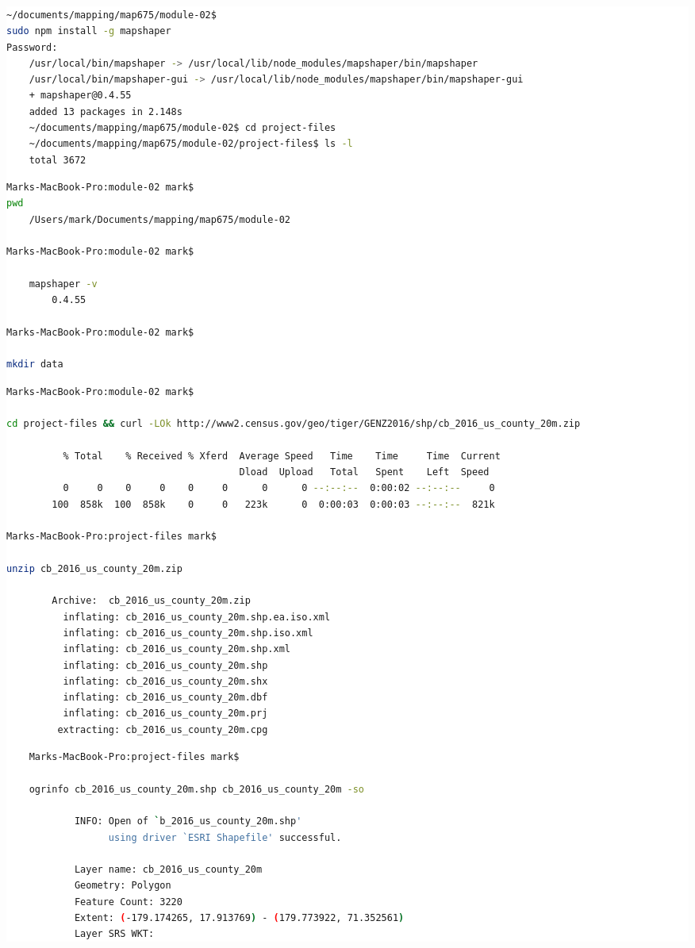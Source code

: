 ```bash
~/documents/mapping/map675/module-02$
sudo npm install -g mapshaper
Password:
    /usr/local/bin/mapshaper -> /usr/local/lib/node_modules/mapshaper/bin/mapshaper
    /usr/local/bin/mapshaper-gui -> /usr/local/lib/node_modules/mapshaper/bin/mapshaper-gui
    + mapshaper@0.4.55
    added 13 packages in 2.148s
    ~/documents/mapping/map675/module-02$ cd project-files
    ~/documents/mapping/map675/module-02/project-files$ ls -l
    total 3672
```


```bash
Marks-MacBook-Pro:module-02 mark$
pwd
    /Users/mark/Documents/mapping/map675/module-02

Marks-MacBook-Pro:module-02 mark$

    mapshaper -v
        0.4.55

Marks-MacBook-Pro:module-02 mark$

mkdir data
```
```bash
Marks-MacBook-Pro:module-02 mark$

cd project-files && curl -LOk http://www2.census.gov/geo/tiger/GENZ2016/shp/cb_2016_us_county_20m.zip

          % Total    % Received % Xferd  Average Speed   Time    Time     Time  Current
                                         Dload  Upload   Total   Spent    Left  Speed
          0     0    0     0    0     0      0      0 --:--:--  0:00:02 --:--:--     0
        100  858k  100  858k    0     0   223k      0  0:00:03  0:00:03 --:--:--  821k

Marks-MacBook-Pro:project-files mark$

unzip cb_2016_us_county_20m.zip

        Archive:  cb_2016_us_county_20m.zip
          inflating: cb_2016_us_county_20m.shp.ea.iso.xml
          inflating: cb_2016_us_county_20m.shp.iso.xml
          inflating: cb_2016_us_county_20m.shp.xml
          inflating: cb_2016_us_county_20m.shp
          inflating: cb_2016_us_county_20m.shx
          inflating: cb_2016_us_county_20m.dbf
          inflating: cb_2016_us_county_20m.prj
         extracting: cb_2016_us_county_20m.cpg
```
```bash
    Marks-MacBook-Pro:project-files mark$

    ogrinfo cb_2016_us_county_20m.shp cb_2016_us_county_20m -so

            INFO: Open of `b_2016_us_county_20m.shp'
                  using driver `ESRI Shapefile' successful.

            Layer name: cb_2016_us_county_20m
            Geometry: Polygon
            Feature Count: 3220
            Extent: (-179.174265, 17.913769) - (179.773922, 71.352561)
            Layer SRS WKT:
```
